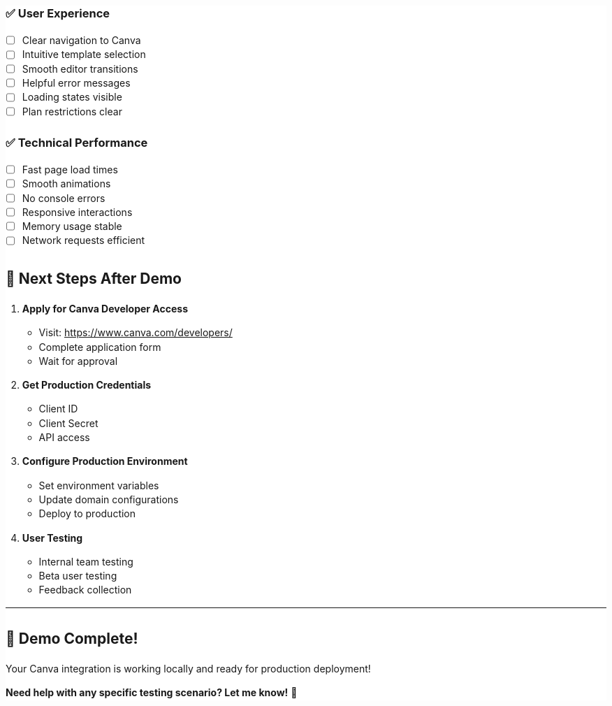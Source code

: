 ### ✅ User Experience
- [ ] Clear navigation to Canva
- [ ] Intuitive template selection
- [ ] Smooth editor transitions
- [ ] Helpful error messages
- [ ] Loading states visible
- [ ] Plan restrictions clear

### ✅ Technical Performance
- [ ] Fast page load times
- [ ] Smooth animations
- [ ] No console errors
- [ ] Responsive interactions
- [ ] Memory usage stable
- [ ] Network requests efficient

## 🚀 Next Steps After Demo

1. **Apply for Canva Developer Access**
   - Visit: https://www.canva.com/developers/
   - Complete application form
   - Wait for approval

2. **Get Production Credentials**
   - Client ID
   - Client Secret
   - API access

3. **Configure Production Environment**
   - Set environment variables
   - Update domain configurations
   - Deploy to production

4. **User Testing**
   - Internal team testing
   - Beta user testing
   - Feedback collection

---

## 🎉 **Demo Complete!**

Your Canva integration is working locally and ready for production deployment!

**Need help with any specific testing scenario? Let me know!** 🚀
